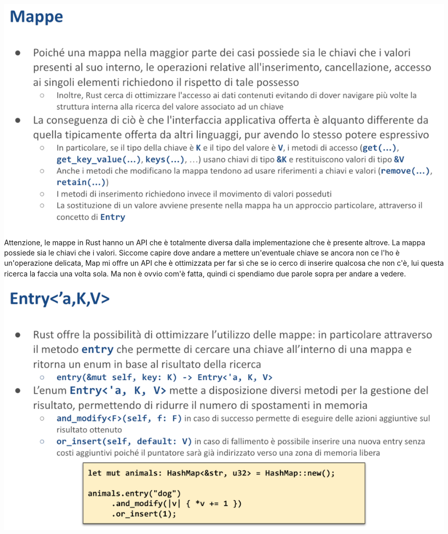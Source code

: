 ![image.png](images/collezioni_di_dati/image%2012.png)

Attenzione, le mappe in Rust hanno un API che è totalmente diversa dalla implementazione che è presente altrove. La mappa possiede sia le chiavi che i valori. Siccome capire dove andare a mettere un'eventuale chiave se ancora non ce l'ho è un'operazione delicata, Map mi offre un API che è ottimizzata per far sì che se io cerco di inserire qualcosa che non c'è, lui questa ricerca la faccia una volta sola. Ma non è ovvio com'è fatta, quindi ci spendiamo due parole sopra per andare a vedere.

![image.png](images/collezioni_di_dati/image%2013.png)
